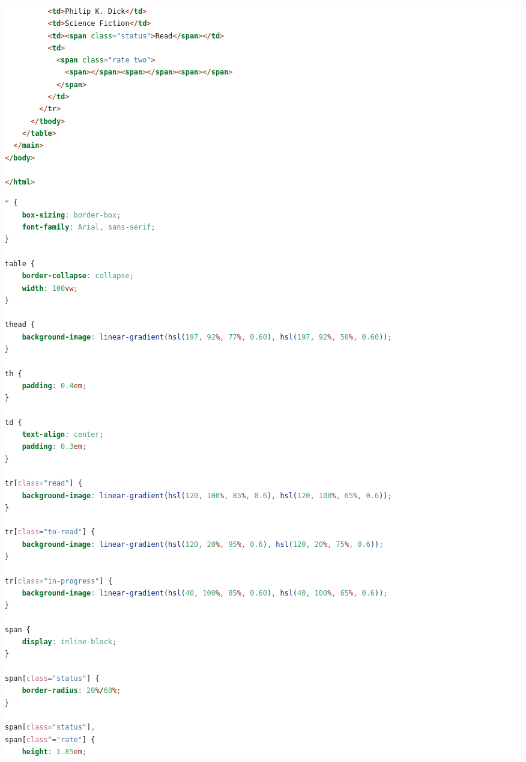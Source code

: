 ```html
          <td>Philip K. Dick</td>
          <td>Science Fiction</td>
          <td><span class="status">Read</span></td>
          <td>
            <span class="rate two">
              <span></span><span></span><span></span>
            </span>
          </td>
        </tr>
      </tbody>
    </table>
  </main>
</body>

</html>
```

```css
* {
    box-sizing: border-box;
    font-family: Arial, sans-serif;
}

table {
    border-collapse: collapse;
    width: 100vw;
}

thead {
    background-image: linear-gradient(hsl(197, 92%, 77%, 0.60), hsl(197, 92%, 50%, 0.60));
}

th {
    padding: 0.4em;
}

td {
    text-align: center;
    padding: 0.3em;
}

tr[class="read"] {
    background-image: linear-gradient(hsl(120, 100%, 85%, 0.6), hsl(120, 100%, 65%, 0.6));
}

tr[class="to-read"] {
    background-image: linear-gradient(hsl(120, 20%, 95%, 0.6), hsl(120, 20%, 75%, 0.6));
}

tr[class="in-progress"] {
    background-image: linear-gradient(hsl(40, 100%, 85%, 0.60), hsl(40, 100%, 65%, 0.6));
}

span {
    display: inline-block;
}

span[class="status"] {
    border-radius: 20%/60%;
}

span[class="status"],
span[class^="rate"] {
    height: 1.85em;
```
